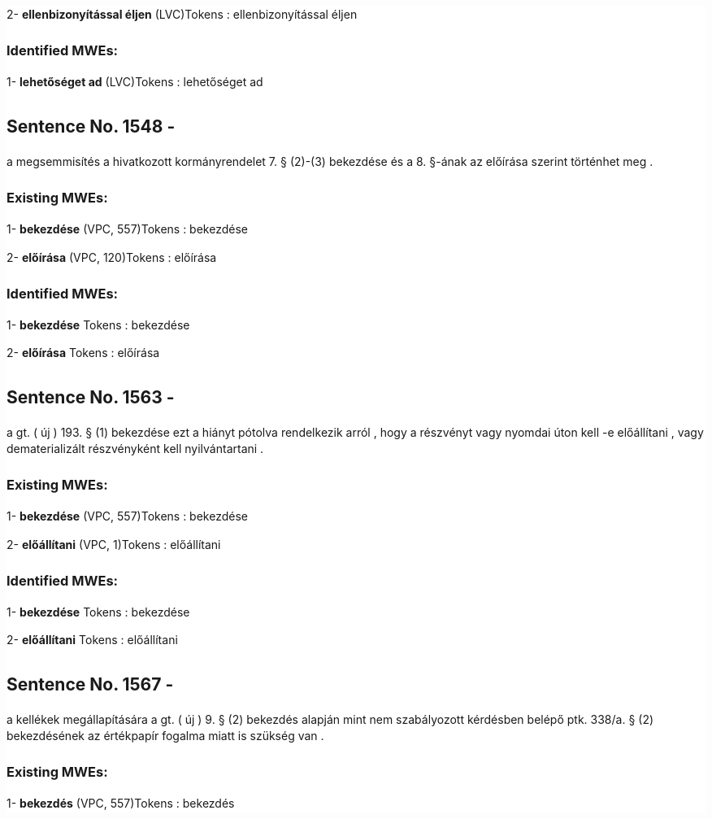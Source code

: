 2- **ellenbizonyítással éljen** (LVC)Tokens : 
ellenbizonyítással
éljen

### Identified MWEs: 
1- **lehetőséget ad** (LVC)Tokens : 
lehetőséget
ad

## Sentence No. 1548 - 
a megsemmisítés a hivatkozott kormányrendelet 7. § (2)-(3) bekezdése és a 8. §-ának az előírása szerint történhet meg . 
### Existing MWEs: 
1- **bekezdése** (VPC, 557)Tokens : 
bekezdése

2- **előírása** (VPC, 120)Tokens : 
előírása

### Identified MWEs: 
1- **bekezdése** Tokens : 
bekezdése

2- **előírása** Tokens : 
előírása

## Sentence No. 1563 - 
a gt. ( új ) 193. § (1) bekezdése ezt a hiányt pótolva rendelkezik arról , hogy a részvényt vagy nyomdai úton kell -e előállítani , vagy dematerializált részvényként kell nyilvántartani . 
### Existing MWEs: 
1- **bekezdése** (VPC, 557)Tokens : 
bekezdése

2- **előállítani** (VPC, 1)Tokens : 
előállítani

### Identified MWEs: 
1- **bekezdése** Tokens : 
bekezdése

2- **előállítani** Tokens : 
előállítani

## Sentence No. 1567 - 
a kellékek megállapítására a gt. ( új ) 9. § (2) bekezdés alapján mint nem szabályozott kérdésben belépő ptk. 338/a. § (2) bekezdésének az értékpapír fogalma miatt is szükség van . 
### Existing MWEs: 
1- **bekezdés** (VPC, 557)Tokens : 
bekezdés
